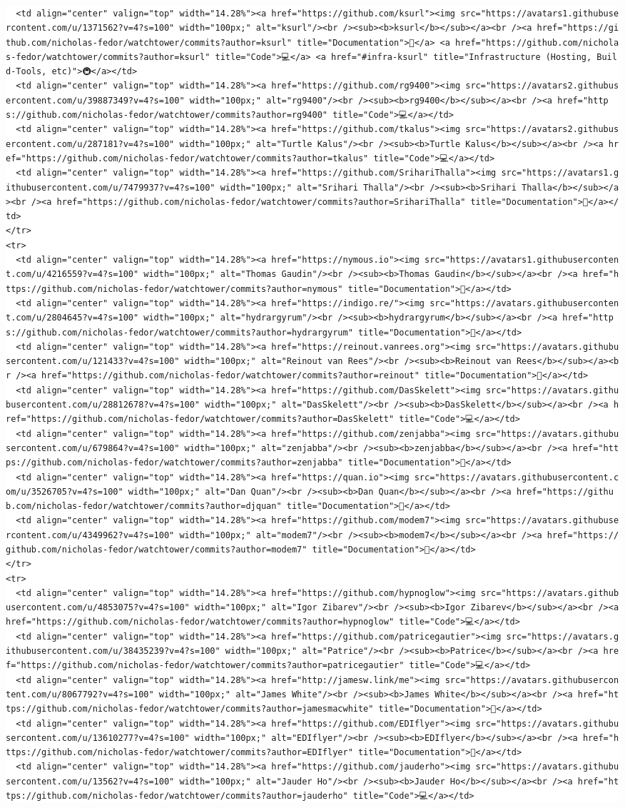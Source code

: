       <td align="center" valign="top" width="14.28%"><a href="https://github.com/ksurl"><img src="https://avatars1.githubusercontent.com/u/1371562?v=4?s=100" width="100px;" alt="ksurl"/><br /><sub><b>ksurl</b></sub></a><br /><a href="https://github.com/nicholas-fedor/watchtower/commits?author=ksurl" title="Documentation">📖</a> <a href="https://github.com/nicholas-fedor/watchtower/commits?author=ksurl" title="Code">💻</a> <a href="#infra-ksurl" title="Infrastructure (Hosting, Build-Tools, etc)">🚇</a></td>
      <td align="center" valign="top" width="14.28%"><a href="https://github.com/rg9400"><img src="https://avatars2.githubusercontent.com/u/39887349?v=4?s=100" width="100px;" alt="rg9400"/><br /><sub><b>rg9400</b></sub></a><br /><a href="https://github.com/nicholas-fedor/watchtower/commits?author=rg9400" title="Code">💻</a></td>
      <td align="center" valign="top" width="14.28%"><a href="https://github.com/tkalus"><img src="https://avatars2.githubusercontent.com/u/287181?v=4?s=100" width="100px;" alt="Turtle Kalus"/><br /><sub><b>Turtle Kalus</b></sub></a><br /><a href="https://github.com/nicholas-fedor/watchtower/commits?author=tkalus" title="Code">💻</a></td>
      <td align="center" valign="top" width="14.28%"><a href="https://github.com/SrihariThalla"><img src="https://avatars1.githubusercontent.com/u/7479937?v=4?s=100" width="100px;" alt="Srihari Thalla"/><br /><sub><b>Srihari Thalla</b></sub></a><br /><a href="https://github.com/nicholas-fedor/watchtower/commits?author=SrihariThalla" title="Documentation">📖</a></td>
    </tr>
    <tr>
      <td align="center" valign="top" width="14.28%"><a href="https://nymous.io"><img src="https://avatars1.githubusercontent.com/u/4216559?v=4?s=100" width="100px;" alt="Thomas Gaudin"/><br /><sub><b>Thomas Gaudin</b></sub></a><br /><a href="https://github.com/nicholas-fedor/watchtower/commits?author=nymous" title="Documentation">📖</a></td>
      <td align="center" valign="top" width="14.28%"><a href="https://indigo.re/"><img src="https://avatars.githubusercontent.com/u/2804645?v=4?s=100" width="100px;" alt="hydrargyrum"/><br /><sub><b>hydrargyrum</b></sub></a><br /><a href="https://github.com/nicholas-fedor/watchtower/commits?author=hydrargyrum" title="Documentation">📖</a></td>
      <td align="center" valign="top" width="14.28%"><a href="https://reinout.vanrees.org"><img src="https://avatars.githubusercontent.com/u/121433?v=4?s=100" width="100px;" alt="Reinout van Rees"/><br /><sub><b>Reinout van Rees</b></sub></a><br /><a href="https://github.com/nicholas-fedor/watchtower/commits?author=reinout" title="Documentation">📖</a></td>
      <td align="center" valign="top" width="14.28%"><a href="https://github.com/DasSkelett"><img src="https://avatars.githubusercontent.com/u/28812678?v=4?s=100" width="100px;" alt="DasSkelett"/><br /><sub><b>DasSkelett</b></sub></a><br /><a href="https://github.com/nicholas-fedor/watchtower/commits?author=DasSkelett" title="Code">💻</a></td>
      <td align="center" valign="top" width="14.28%"><a href="https://github.com/zenjabba"><img src="https://avatars.githubusercontent.com/u/679864?v=4?s=100" width="100px;" alt="zenjabba"/><br /><sub><b>zenjabba</b></sub></a><br /><a href="https://github.com/nicholas-fedor/watchtower/commits?author=zenjabba" title="Documentation">📖</a></td>
      <td align="center" valign="top" width="14.28%"><a href="https://quan.io"><img src="https://avatars.githubusercontent.com/u/3526705?v=4?s=100" width="100px;" alt="Dan Quan"/><br /><sub><b>Dan Quan</b></sub></a><br /><a href="https://github.com/nicholas-fedor/watchtower/commits?author=djquan" title="Documentation">📖</a></td>
      <td align="center" valign="top" width="14.28%"><a href="https://github.com/modem7"><img src="https://avatars.githubusercontent.com/u/4349962?v=4?s=100" width="100px;" alt="modem7"/><br /><sub><b>modem7</b></sub></a><br /><a href="https://github.com/nicholas-fedor/watchtower/commits?author=modem7" title="Documentation">📖</a></td>
    </tr>
    <tr>
      <td align="center" valign="top" width="14.28%"><a href="https://github.com/hypnoglow"><img src="https://avatars.githubusercontent.com/u/4853075?v=4?s=100" width="100px;" alt="Igor Zibarev"/><br /><sub><b>Igor Zibarev</b></sub></a><br /><a href="https://github.com/nicholas-fedor/watchtower/commits?author=hypnoglow" title="Code">💻</a></td>
      <td align="center" valign="top" width="14.28%"><a href="https://github.com/patricegautier"><img src="https://avatars.githubusercontent.com/u/38435239?v=4?s=100" width="100px;" alt="Patrice"/><br /><sub><b>Patrice</b></sub></a><br /><a href="https://github.com/nicholas-fedor/watchtower/commits?author=patricegautier" title="Code">💻</a></td>
      <td align="center" valign="top" width="14.28%"><a href="http://jamesw.link/me"><img src="https://avatars.githubusercontent.com/u/8067792?v=4?s=100" width="100px;" alt="James White"/><br /><sub><b>James White</b></sub></a><br /><a href="https://github.com/nicholas-fedor/watchtower/commits?author=jamesmacwhite" title="Documentation">📖</a></td>
      <td align="center" valign="top" width="14.28%"><a href="https://github.com/EDIflyer"><img src="https://avatars.githubusercontent.com/u/13610277?v=4?s=100" width="100px;" alt="EDIflyer"/><br /><sub><b>EDIflyer</b></sub></a><br /><a href="https://github.com/nicholas-fedor/watchtower/commits?author=EDIflyer" title="Documentation">📖</a></td>
      <td align="center" valign="top" width="14.28%"><a href="https://github.com/jauderho"><img src="https://avatars.githubusercontent.com/u/13562?v=4?s=100" width="100px;" alt="Jauder Ho"/><br /><sub><b>Jauder Ho</b></sub></a><br /><a href="https://github.com/nicholas-fedor/watchtower/commits?author=jauderho" title="Code">💻</a></td>